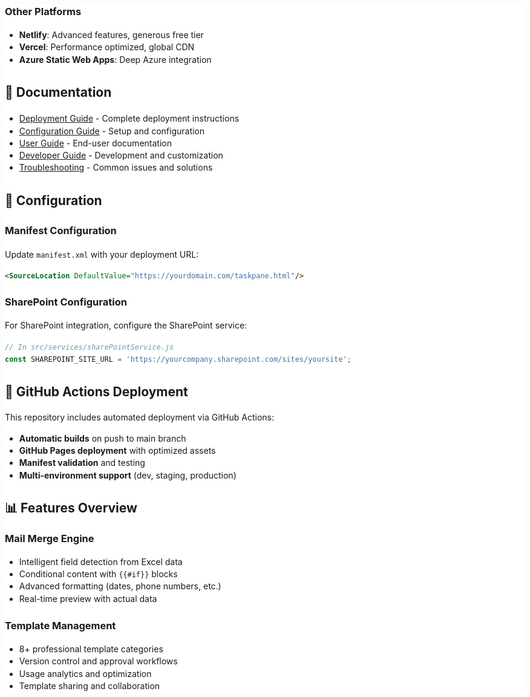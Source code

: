 ### Other Platforms
- **Netlify**: Advanced features, generous free tier
- **Vercel**: Performance optimized, global CDN
- **Azure Static Web Apps**: Deep Azure integration

## 📖 Documentation

- [Deployment Guide](docs/DEPLOYMENT.md) - Complete deployment instructions
- [Configuration Guide](docs/CONFIGURATION.md) - Setup and configuration
- [User Guide](docs/USER_GUIDE.md) - End-user documentation
- [Developer Guide](docs/DEVELOPER.md) - Development and customization
- [Troubleshooting](docs/TROUBLESHOOTING.md) - Common issues and solutions

## 🔧 Configuration

### Manifest Configuration

Update `manifest.xml` with your deployment URL:

```xml
<SourceLocation DefaultValue="https://yourdomain.com/taskpane.html"/>
```

### SharePoint Configuration

For SharePoint integration, configure the SharePoint service:

```javascript
// In src/services/sharePointService.js
const SHAREPOINT_SITE_URL = 'https://yourcompany.sharepoint.com/sites/yoursite';
```

## 🚀 GitHub Actions Deployment

This repository includes automated deployment via GitHub Actions:

- **Automatic builds** on push to main branch
- **GitHub Pages deployment** with optimized assets
- **Manifest validation** and testing
- **Multi-environment support** (dev, staging, production)

## 📊 Features Overview

### Mail Merge Engine
- Intelligent field detection from Excel data
- Conditional content with `{{#if}}` blocks
- Advanced formatting (dates, phone numbers, etc.)
- Real-time preview with actual data

### Template Management
- 8+ professional template categories
- Version control and approval workflows
- Usage analytics and optimization
- Template sharing and collaboration
